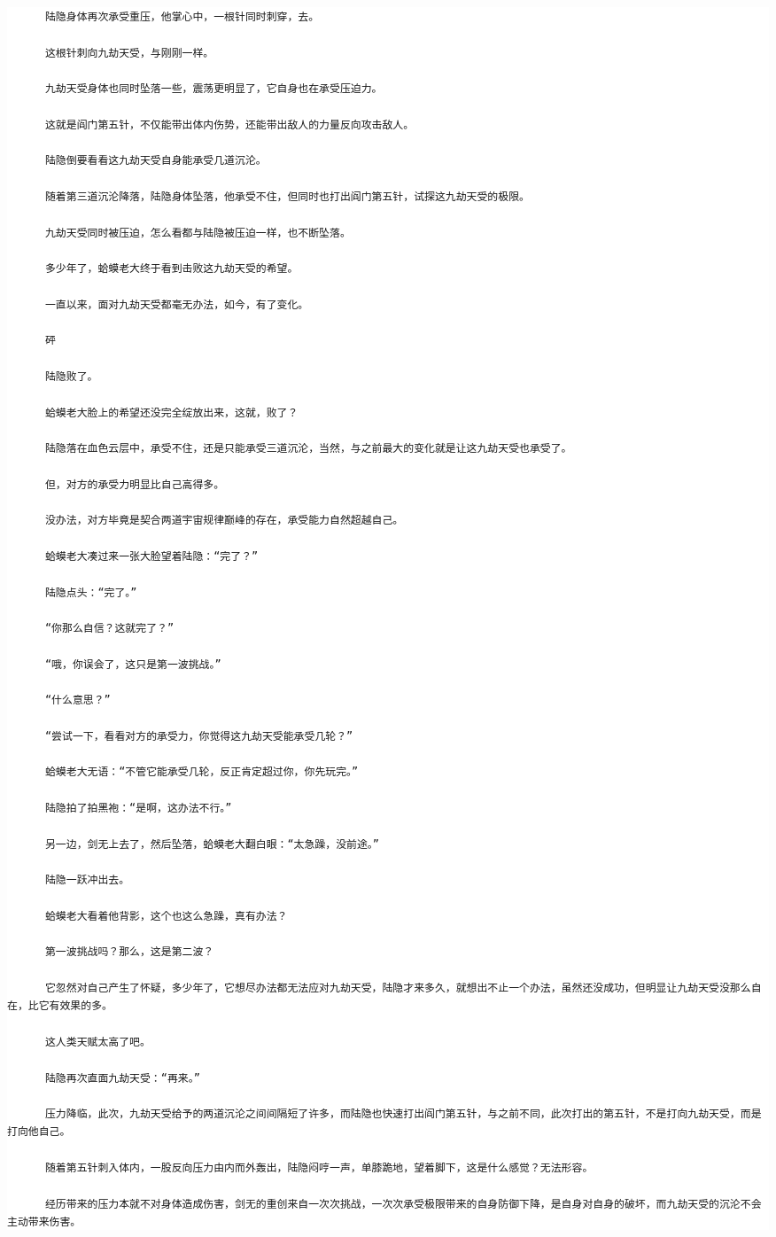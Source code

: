           陆隐身体再次承受重压，他掌心中，一根针同时刺穿，去。
      
          这根针刺向九劫天受，与刚刚一样。
      
          九劫天受身体也同时坠落一些，震荡更明显了，它自身也在承受压迫力。
      
          这就是阎门第五针，不仅能带出体内伤势，还能带出敌人的力量反向攻击敌人。
      
          陆隐倒要看看这九劫天受自身能承受几道沉沦。
      
          随着第三道沉沦降落，陆隐身体坠落，他承受不住，但同时也打出阎门第五针，试探这九劫天受的极限。
      
          九劫天受同时被压迫，怎么看都与陆隐被压迫一样，也不断坠落。
      
          多少年了，蛤蟆老大终于看到击败这九劫天受的希望。
      
          一直以来，面对九劫天受都毫无办法，如今，有了变化。
      
          砰
      
          陆隐败了。
      
          蛤蟆老大脸上的希望还没完全绽放出来，这就，败了？
      
          陆隐落在血色云层中，承受不住，还是只能承受三道沉沦，当然，与之前最大的变化就是让这九劫天受也承受了。
      
          但，对方的承受力明显比自己高得多。
      
          没办法，对方毕竟是契合两道宇宙规律巅峰的存在，承受能力自然超越自己。
      
          蛤蟆老大凑过来一张大脸望着陆隐：“完了？”
      
          陆隐点头：“完了。”
      
          “你那么自信？这就完了？”
      
          “哦，你误会了，这只是第一波挑战。”
      
          “什么意思？”
      
          “尝试一下，看看对方的承受力，你觉得这九劫天受能承受几轮？”
      
          蛤蟆老大无语：“不管它能承受几轮，反正肯定超过你，你先玩完。”
      
          陆隐拍了拍黑袍：“是啊，这办法不行。”
      
          另一边，剑无上去了，然后坠落，蛤蟆老大翻白眼：“太急躁，没前途。”
      
          陆隐一跃冲出去。
      
          蛤蟆老大看着他背影，这个也这么急躁，真有办法？
      
          第一波挑战吗？那么，这是第二波？
      
          它忽然对自己产生了怀疑，多少年了，它想尽办法都无法应对九劫天受，陆隐才来多久，就想出不止一个办法，虽然还没成功，但明显让九劫天受没那么自在，比它有效果的多。
      
          这人类天赋太高了吧。
      
          陆隐再次直面九劫天受：“再来。”
      
          压力降临，此次，九劫天受给予的两道沉沦之间间隔短了许多，而陆隐也快速打出阎门第五针，与之前不同，此次打出的第五针，不是打向九劫天受，而是打向他自己。
      
          随着第五针刺入体内，一股反向压力由内而外轰出，陆隐闷哼一声，单膝跪地，望着脚下，这是什么感觉？无法形容。
      
          经历带来的压力本就不对身体造成伤害，剑无的重创来自一次次挑战，一次次承受极限带来的自身防御下降，是自身对自身的破坏，而九劫天受的沉沦不会主动带来伤害。
      